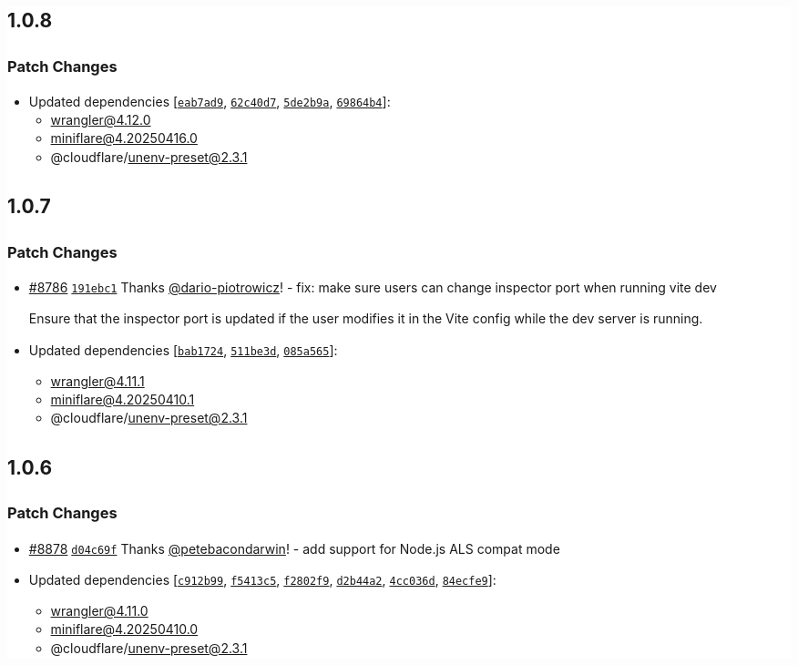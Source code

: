 ## 1.0.8

### Patch Changes

- Updated dependencies [[`eab7ad9`](https://github.com/cloudflare/workers-sdk/commit/eab7ad9af618bc85a79c077f07c6efcf05ae3f5f), [`62c40d7`](https://github.com/cloudflare/workers-sdk/commit/62c40d792b9555e6e25a5f99ae803e4943c4b56f), [`5de2b9a`](https://github.com/cloudflare/workers-sdk/commit/5de2b9a39a6cb6ac730d0f8f1b60f9f756c24993), [`69864b4`](https://github.com/cloudflare/workers-sdk/commit/69864b416420e2e8877befe8c41a507b78cd4413)]:
  - wrangler@4.12.0
  - miniflare@4.20250416.0
  - @cloudflare/unenv-preset@2.3.1

## 1.0.7

### Patch Changes

- [#8786](https://github.com/cloudflare/workers-sdk/pull/8786) [`191ebc1`](https://github.com/cloudflare/workers-sdk/commit/191ebc1ebf6f20957d4b08c1428d0468743c82ea) Thanks [@dario-piotrowicz](https://github.com/dario-piotrowicz)! - fix: make sure users can change inspector port when running vite dev

  Ensure that the inspector port is updated if the user modifies it in the Vite config while the dev server is running.

- Updated dependencies [[`bab1724`](https://github.com/cloudflare/workers-sdk/commit/bab1724229974c545084c31df3731e7c2271ee49), [`511be3d`](https://github.com/cloudflare/workers-sdk/commit/511be3d17559e482fedf559cb61158e329c11d24), [`085a565`](https://github.com/cloudflare/workers-sdk/commit/085a565bb922ad023a38e2aee2042885e6691b2c)]:
  - wrangler@4.11.1
  - miniflare@4.20250410.1
  - @cloudflare/unenv-preset@2.3.1

## 1.0.6

### Patch Changes

- [#8878](https://github.com/cloudflare/workers-sdk/pull/8878) [`d04c69f`](https://github.com/cloudflare/workers-sdk/commit/d04c69f81eb40a854c219fdcad53e0387ca5f2e2) Thanks [@petebacondarwin](https://github.com/petebacondarwin)! - add support for Node.js ALS compat mode

- Updated dependencies [[`c912b99`](https://github.com/cloudflare/workers-sdk/commit/c912b9943e4df158994e4be698e4be602397f03c), [`f5413c5`](https://github.com/cloudflare/workers-sdk/commit/f5413c5269ab32522a70c3ebedba95bf6e7a4684), [`f2802f9`](https://github.com/cloudflare/workers-sdk/commit/f2802f9cdb3c3c97a2aa22f66d427af29a824f68), [`d2b44a2`](https://github.com/cloudflare/workers-sdk/commit/d2b44a2f49deb749ad3a7918210ff680263a559c), [`4cc036d`](https://github.com/cloudflare/workers-sdk/commit/4cc036d46b2f5c3ceacb344882e713e7840becde), [`84ecfe9`](https://github.com/cloudflare/workers-sdk/commit/84ecfe9b4962d1edbe7967cfe4151f26de252a9d)]:
  - wrangler@4.11.0
  - miniflare@4.20250410.0
  - @cloudflare/unenv-preset@2.3.1

